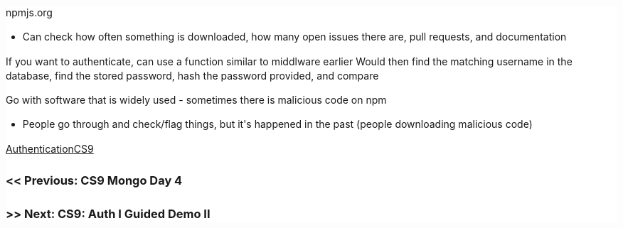npmjs.org

- Can check how often something is downloaded, how many open issues there are, pull requests, and documentation

If you want to authenticate, can use a function similar to middlware earlier Would then find the matching username in the database, find the stored password, hash the password provided, and compare

Go with software that is widely used - sometimes there is malicious code on npm

- People go through and check/flag things, but it's happened in the past (people downloading malicious code)

[Authentication](../tags/authentication/index.html)[CS9](../tags/cs9/index.html)

### &lt;&lt; Previous: CS9 Mongo Day 4

### &gt;&gt; Next: CS9: Auth I Guided Demo II
